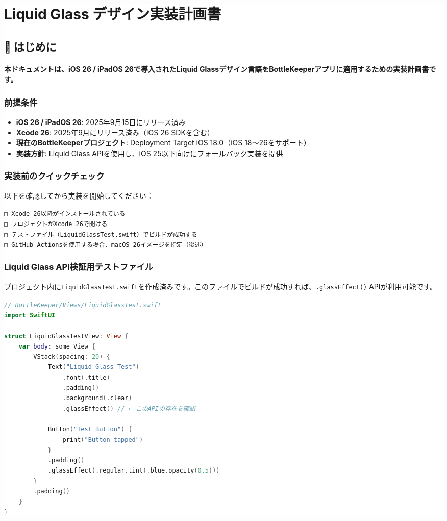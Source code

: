# Liquid Glass デザイン実装計画書

## 📌 はじめに

**本ドキュメントは、iOS 26 / iPadOS 26で導入されたLiquid Glassデザイン言語をBottleKeeperアプリに適用するための実装計画書です。**

### 前提条件

- **iOS 26 / iPadOS 26**: 2025年9月15日にリリース済み
- **Xcode 26**: 2025年9月にリリース済み（iOS 26 SDKを含む）
- **現在のBottleKeeperプロジェクト**: Deployment Target iOS 18.0（iOS 18〜26をサポート）
- **実装方針**: Liquid Glass APIを使用し、iOS 25以下向けにフォールバック実装を提供

### 実装前のクイックチェック

以下を確認してから実装を開始してください：

```
□ Xcode 26以降がインストールされている
□ プロジェクトがXcode 26で開ける
□ テストファイル（LiquidGlassTest.swift）でビルドが成功する
□ GitHub Actionsを使用する場合、macOS 26イメージを指定（後述）
```

### Liquid Glass API検証用テストファイル

プロジェクト内に`LiquidGlassTest.swift`を作成済みです。このファイルでビルドが成功すれば、`.glassEffect()` APIが利用可能です。

```swift
// BottleKeeper/Views/LiquidGlassTest.swift
import SwiftUI

struct LiquidGlassTestView: View {
    var body: some View {
        VStack(spacing: 20) {
            Text("Liquid Glass Test")
                .font(.title)
                .padding()
                .background(.clear)
                .glassEffect() // ← このAPIの存在を確認

            Button("Test Button") {
                print("Button tapped")
            }
            .padding()
            .glassEffect(.regular.tint(.blue.opacity(0.5)))
        }
        .padding()
    }
}
```
